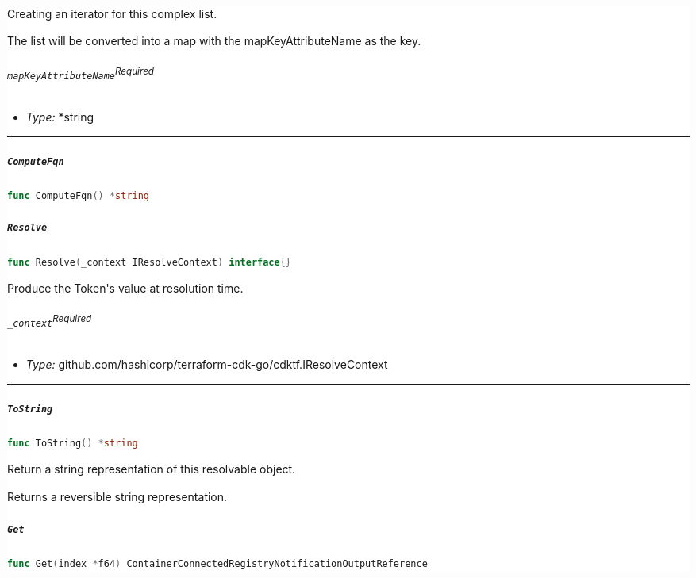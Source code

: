 Creating an iterator for this complex list.

The list will be converted into a map with the mapKeyAttributeName as the key.

###### `mapKeyAttributeName`<sup>Required</sup> <a name="mapKeyAttributeName" id="@cdktf/provider-azurerm.containerConnectedRegistry.ContainerConnectedRegistryNotificationList.allWithMapKey.parameter.mapKeyAttributeName"></a>

- *Type:* *string

---

##### `ComputeFqn` <a name="ComputeFqn" id="@cdktf/provider-azurerm.containerConnectedRegistry.ContainerConnectedRegistryNotificationList.computeFqn"></a>

```go
func ComputeFqn() *string
```

##### `Resolve` <a name="Resolve" id="@cdktf/provider-azurerm.containerConnectedRegistry.ContainerConnectedRegistryNotificationList.resolve"></a>

```go
func Resolve(_context IResolveContext) interface{}
```

Produce the Token's value at resolution time.

###### `_context`<sup>Required</sup> <a name="_context" id="@cdktf/provider-azurerm.containerConnectedRegistry.ContainerConnectedRegistryNotificationList.resolve.parameter._context"></a>

- *Type:* github.com/hashicorp/terraform-cdk-go/cdktf.IResolveContext

---

##### `ToString` <a name="ToString" id="@cdktf/provider-azurerm.containerConnectedRegistry.ContainerConnectedRegistryNotificationList.toString"></a>

```go
func ToString() *string
```

Return a string representation of this resolvable object.

Returns a reversible string representation.

##### `Get` <a name="Get" id="@cdktf/provider-azurerm.containerConnectedRegistry.ContainerConnectedRegistryNotificationList.get"></a>

```go
func Get(index *f64) ContainerConnectedRegistryNotificationOutputReference
```
